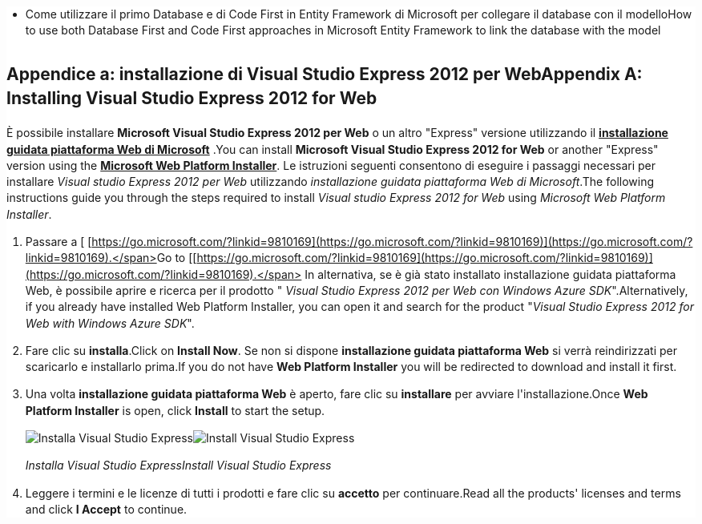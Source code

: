 - <span data-ttu-id="3f754-392">Come utilizzare il primo Database e di Code First in Entity Framework di Microsoft per collegare il database con il modello</span><span class="sxs-lookup"><span data-stu-id="3f754-392">How to use both Database First and Code First approaches in Microsoft Entity Framework to link the database with the model</span></span>

<a id="AppendixA"></a>

<a id="Appendix_A_Installing_Visual_Studio_Express_2012_for_Web"></a>
## <a name="appendix-a-installing-visual-studio-express-2012-for-web"></a><span data-ttu-id="3f754-393">Appendice a: installazione di Visual Studio Express 2012 per Web</span><span class="sxs-lookup"><span data-stu-id="3f754-393">Appendix A: Installing Visual Studio Express 2012 for Web</span></span>

<span data-ttu-id="3f754-394">È possibile installare **Microsoft Visual Studio Express 2012 per Web** o un altro &quot;Express&quot; versione utilizzando il  **[installazione guidata piattaforma Web di Microsoft](https://www.microsoft.com/web/downloads/platform.aspx)** .</span><span class="sxs-lookup"><span data-stu-id="3f754-394">You can install **Microsoft Visual Studio Express 2012 for Web** or another &quot;Express&quot; version using the **[Microsoft Web Platform Installer](https://www.microsoft.com/web/downloads/platform.aspx)**.</span></span> <span data-ttu-id="3f754-395">Le istruzioni seguenti consentono di eseguire i passaggi necessari per installare *Visual studio Express 2012 per Web* utilizzando *installazione guidata piattaforma Web di Microsoft*.</span><span class="sxs-lookup"><span data-stu-id="3f754-395">The following instructions guide you through the steps required to install *Visual studio Express 2012 for Web* using *Microsoft Web Platform Installer*.</span></span>

1. <span data-ttu-id="3f754-396">Passare a [ [https://go.microsoft.com/?linkid=9810169](https://go.microsoft.com/?linkid=9810169)](https://go.microsoft.com/?linkid=9810169).</span><span class="sxs-lookup"><span data-stu-id="3f754-396">Go to [[https://go.microsoft.com/?linkid=9810169](https://go.microsoft.com/?linkid=9810169)](https://go.microsoft.com/?linkid=9810169).</span></span> <span data-ttu-id="3f754-397">In alternativa, se è già stato installato installazione guidata piattaforma Web, è possibile aprire e ricerca per il prodotto &quot; *Visual Studio Express 2012 per Web con Windows Azure SDK*&quot;.</span><span class="sxs-lookup"><span data-stu-id="3f754-397">Alternatively, if you already have installed Web Platform Installer, you can open it and search for the product &quot;*Visual Studio Express 2012 for Web with Windows Azure SDK*&quot;.</span></span>
2. <span data-ttu-id="3f754-398">Fare clic su **installa**.</span><span class="sxs-lookup"><span data-stu-id="3f754-398">Click on **Install Now**.</span></span> <span data-ttu-id="3f754-399">Se non si dispone **installazione guidata piattaforma Web** si verrà reindirizzati per scaricarlo e installarlo prima.</span><span class="sxs-lookup"><span data-stu-id="3f754-399">If you do not have **Web Platform Installer** you will be redirected to download and install it first.</span></span>
3. <span data-ttu-id="3f754-400">Una volta **installazione guidata piattaforma Web** è aperto, fare clic su **installare** per avviare l'installazione.</span><span class="sxs-lookup"><span data-stu-id="3f754-400">Once **Web Platform Installer** is open, click **Install** to start the setup.</span></span>

    <span data-ttu-id="3f754-401">![Installa Visual Studio Express](aspnet-mvc-4-models-and-data-access/_static/image26.png "installa Visual Studio Express")</span><span class="sxs-lookup"><span data-stu-id="3f754-401">![Install Visual Studio Express](aspnet-mvc-4-models-and-data-access/_static/image26.png "Install Visual Studio Express")</span></span>

    <span data-ttu-id="3f754-402">*Installa Visual Studio Express*</span><span class="sxs-lookup"><span data-stu-id="3f754-402">*Install Visual Studio Express*</span></span>
4. <span data-ttu-id="3f754-403">Leggere i termini e le licenze di tutti i prodotti e fare clic su **accetto** per continuare.</span><span class="sxs-lookup"><span data-stu-id="3f754-403">Read all the products' licenses and terms and click **I Accept** to continue.</span></span>
